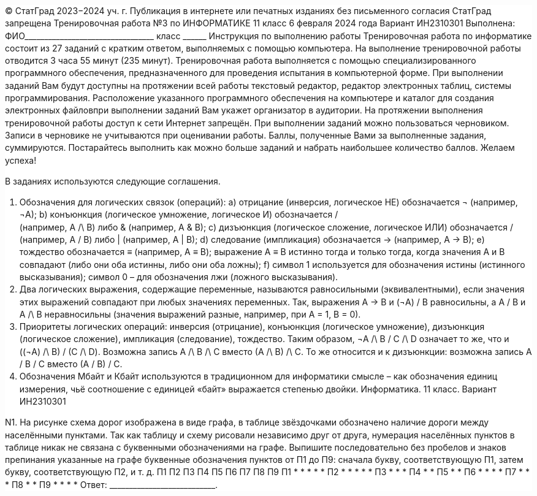 © СтатГрад 2023−2024 уч. г. Публикация в интернете или печатных изданиях без письменного согласия СтатГрад запрещена
Тренировочная работа №3 по ИНФОРМАТИКЕ 11 класс
6 февраля 2024 года Вариант ИН2310301
Выполнена: ФИО_________________________________ класс ______
Инструкция по выполнению работы
Тренировочная работа по информатике состоит из 27 заданий с кратким ответом, выполняемых с помощью компьютера.
На выполнение тренировочной работы отводится 3 часа 55 минут (235 минут).
Тренировочная работа выполняется с помощью специализированного программного обеспечения, предназначенного для проведения испытания в компьютерной форме. При выполнении заданий Вам будут доступны на протяжении всей работы текстовый редактор, редактор электронных таблиц, системы программирования. Расположение указанного программного обеспечения на компьютере и каталог для создания электронных файловпри выполнении заданий Вам укажет организатор в аудитории.
На протяжении выполнения тренировочной работы доступ к сети Интернет запрещён.
При выполнении заданий можно пользоваться черновиком. Записи в черновике не учитываются при оценивании работы.
Баллы, полученные Вами за выполненные задания, суммируются.
Постарайтесь выполнить как можно больше заданий и набрать наибольшее количество баллов.
Желаем успеха!

В заданиях используются следующие соглашения.
1. Обозначения для логических связок (операций):
a) отрицание (инверсия, логическое НЕ) обозначается ¬ (например, ¬А);
b) конъюнкция (логическое умножение, логическое И) обозначается /\
(например, А /\ В) либо & (например, А & В);
c) дизъюнкция (логическое сложение, логическое ИЛИ) обозначается \/ 
(например, А \/ В) либо | (например, А | В);
d) следование (импликация) обозначается → (например, А → В);
e) тождество обозначается ≡ (например, A ≡ B); выражение A ≡ B истинно 
тогда и только тогда, когда значения A и B совпадают (либо они оба 
истинны, либо они оба ложны);
f) символ 1 используется для обозначения истины (истинного высказывания); 
символ 0 – для обозначения лжи (ложного высказывания).
2. Два логических выражения, содержащие переменные, называются равносильными (эквивалентными), если значения этих выражений совпадают при любых значениях переменных. Так, выражения А → В и (¬А) \/ В равносильны, а А \/ В и А /\ В неравносильны (значения выражений разные, например, при А = 1, В = 0).
3. Приоритеты логических операций: инверсия (отрицание), конъюнкция (логическое умножение), дизъюнкция (логическое сложение), импликация (следование), тождество. Таким образом, ¬А /\ В \/ С /\ D означает то же, что и ((¬А) /\ В) \/ (С /\ D).
Возможна запись А /\ В /\ С вместо (А /\ В) /\ С. То же относится и к дизъюнкции: возможна запись А \/ В \/ С вместо (А \/ В) \/ С.
4. Обозначения Мбайт и Кбайт используются в традиционном для информатики смысле – как обозначения единиц измерения, чьё соотношение с единицей «байт» выражается степенью двойки.
Информатика. 11 класс. Вариант ИН2310301

N1. На рисунке схема дорог изображена в виде графа, в таблице звёздочками обозначено наличие дороги между населёнными пунктами. Так как таблицу и схему рисовали независимо друг от друга, нумерация населённых пунктов в таблице никак не связана с буквенными обозначениями на графе. Выпишите последовательно без пробелов и знаков препинания указанные на графе буквенные обозначения пунктов от П1 до П9: сначала букву, соответствующую П1, затем букву, соответствующую П2, и т. д.
   П1 П2 П3 П4 П5 П6 П7 П8 П9
П1    *  *        *  *     *
П2 *        *  *  *        *
П3 *              *  *
П4    *                    *
П5    *           *
П6 *  *  *     *
П7 *     *              *
П8                   *     *
П9 *  *     *           *
Ответ: ___________________________.
